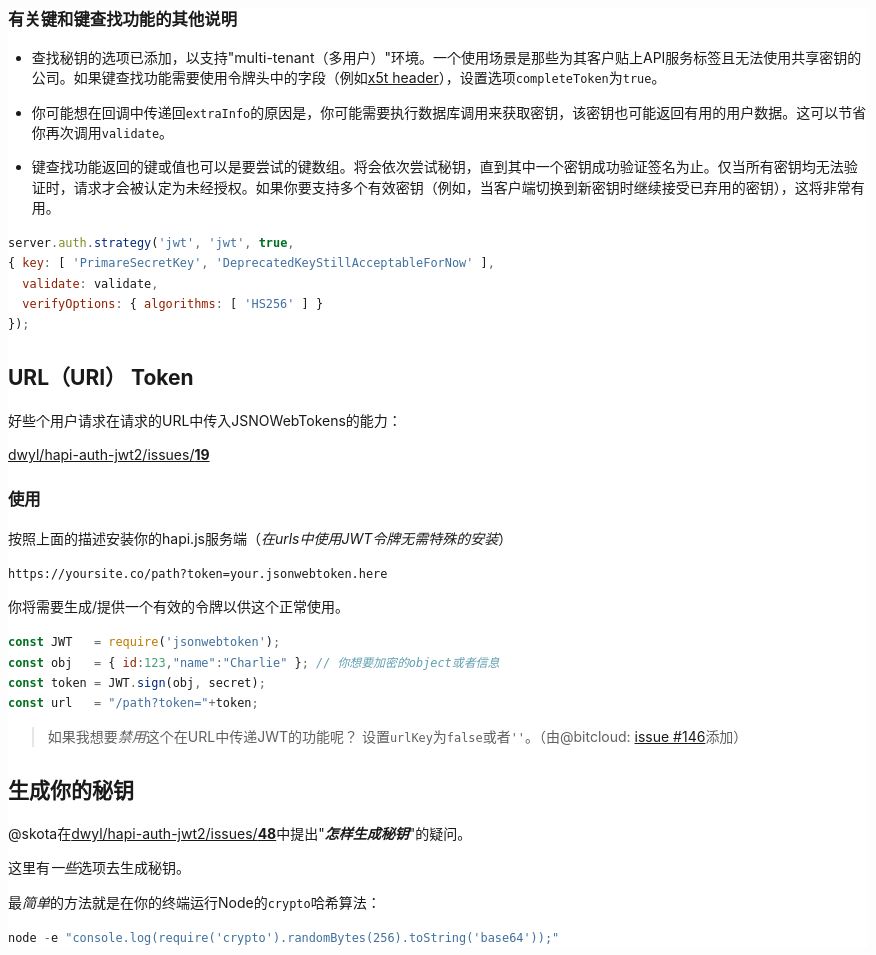 ### 有关键和键查找功能的其他说明

- 查找秘钥的选项已添加，以支持"multi-tenant（多用户）"环境。一个使用场景是那些为其客户贴上API服务标签且无法使用共享密钥的公司。如果键查找功能需要使用令牌头中的字段（例如[x5t header](http://self-issued.info/docs/draft-jones-json-web-token-01.html#ReservedHeaderParameterName)），设置选项`completeToken`为`true`。

- 你可能想在回调中传递回`extraInfo`的原因是，你可能需要执行数据库调用来获取密钥，该密钥也可能返回有用的用户数据。这可以节省你再次调用`validate`。

- 键查找功能返回的键或值也可以是要尝试的键数组。将会依次尝试秘钥，直到其中一个密钥成功验证签名为止。仅当所有密钥均无法验证时，请求才会被认定为未经授权。如果你要支持多个有效密钥（例如，当客户端切换到新密钥时继续接受已弃用的密钥），这将非常有用。

```js
server.auth.strategy('jwt', 'jwt', true,
{ key: [ 'PrimareSecretKey', 'DeprecatedKeyStillAcceptableForNow' ],
  validate: validate,
  verifyOptions: { algorithms: [ 'HS256' ] }
});
```

## URL（URI） Token

好些个用户请求在请求的URL中传入JSNOWebTokens的能力：

[dwyl/hapi-auth-jwt2/issues/**19**](https://github.com/dwyl/hapi-auth-jwt2/issues/19)

### 使用

按照上面的描述安装你的hapi.js服务端（*在urls中使用JWT令牌无需特殊的安装*）

```sh
https://yoursite.co/path?token=your.jsonwebtoken.here
```

你将需要生成/提供一个有效的令牌以供这个正常使用。

```js
const JWT   = require('jsonwebtoken');
const obj   = { id:123,"name":"Charlie" }; // 你想要加密的object或者信息
const token = JWT.sign(obj, secret);
const url   = "/path?token="+token;
```

> 如果我想要*禁用*这个在URL中传递JWT的功能呢？
> 设置`urlKey`为`false`或者`''`。（由@bitcloud: [issue #146](https://github.com/dwyl/hapi-auth-jwt2/pull/146)添加）

## 生成你的秘钥

@skota在[dwyl/hapi-auth-jwt2/issues/**48**](https://github.com/dwyl/hapi-auth-jwt2/issues/48)中提出"***怎样生成秘钥***"的疑问。

这里有*一些*选项去生成秘钥。

最*简单*的方法就是在你的终端运行Node的`crypto`哈希算法：

```js
node -e "console.log(require('crypto').randomBytes(256).toString('base64'));"
```
